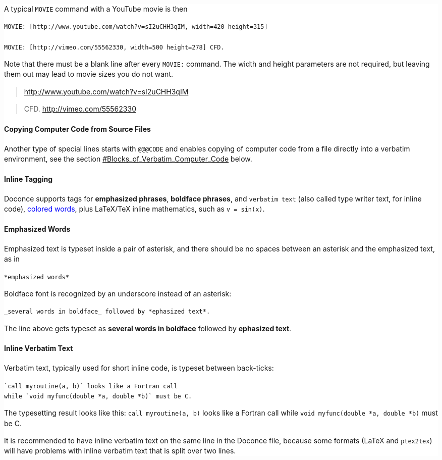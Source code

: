 A typical `MOVIE` command with a YouTube movie is then

```
MOVIE: [http://www.youtube.com/watch?v=sI2uCHH3qIM, width=420 height=315]

MOVIE: [http://vimeo.com/55562330, width=500 height=278] CFD.
```
Note that there must be a blank line after every `MOVIE:` command.
The width and height parameters are not required, but leaving them out
may lead to movie sizes you do not want.

> http://www.youtube.com/watch?v=sI2uCHH3qIM

> CFD. http://vimeo.com/55562330

#### Copying Computer Code from Source Files ####

Another type of special lines starts with `@@@CODE` and enables copying
of computer code from a file directly into a verbatim environment, see
the section [#Blocks\_of\_Verbatim\_Computer\_Code](#Blocks_of_Verbatim_Computer_Code.md) below.


#### Inline Tagging ####

Doconce supports tags for **emphasized phrases**, **boldface phrases**,
and `verbatim text` (also called type writer text, for inline code),
<font color='blue'>colored words</font>,
plus LaTeX/TeX inline mathematics, such as `v = sin(x)`.

#### Emphasized Words ####

Emphasized text is typeset inside a pair of asterisk, and there should
be no spaces between an asterisk and the emphasized text, as in
```
*emphasized words*
```

Boldface font is recognized by an underscore instead of an asterisk:
```
_several words in boldface_ followed by *ephasized text*.
```
The line above gets typeset as
**several words in boldface** followed by **ephasized text**.

#### Inline Verbatim Text ####

Verbatim text, typically used for short inline code,
is typeset between back-ticks:
```
`call myroutine(a, b)` looks like a Fortran call
while `void myfunc(double *a, double *b)` must be C.
```
The typesetting result looks like this:
`call myroutine(a, b)` looks like a Fortran call
while `void myfunc(double *a, double *b)` must be C.

It is recommended to have inline verbatim text on the same line in
the Doconce file, because some formats (LaTeX and `ptex2tex`) will have
problems with inline verbatim text that is split over two lines.
